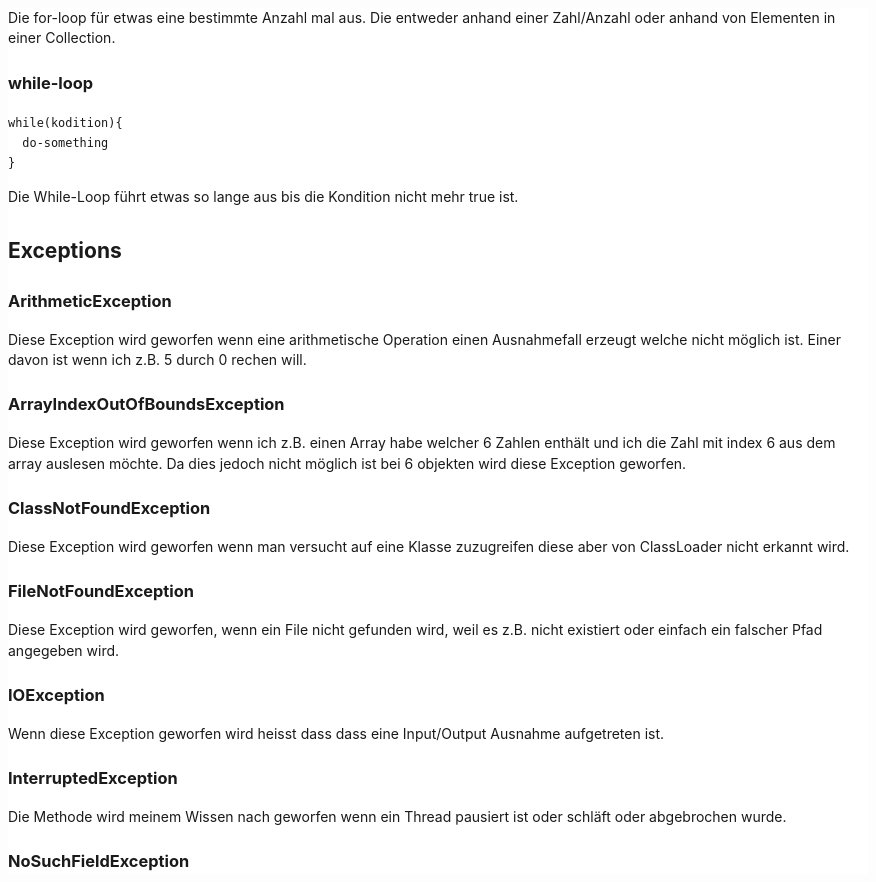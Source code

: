 Die for-loop für etwas eine bestimmte Anzahl mal aus. Die entweder anhand einer Zahl/Anzahl oder anhand von Elementen
in einer Collection.

### while-loop

```
while(kodition){
  do-something
}

```

Die While-Loop führt etwas so lange aus bis die Kondition nicht mehr true ist.

## Exceptions

### ArithmeticException

Diese Exception wird geworfen wenn eine arithmetische Operation einen Ausnahmefall erzeugt welche nicht möglich ist.
Einer davon ist wenn ich z.B. 5 durch 0 rechen will.

### ArrayIndexOutOfBoundsException

Diese Exception wird geworfen wenn ich z.B. einen Array habe welcher 6 Zahlen enthält und ich die Zahl mit index 6 aus
dem array auslesen möchte. Da dies jedoch nicht möglich ist bei 6 objekten wird diese Exception geworfen.

### ClassNotFoundException

Diese Exception wird geworfen wenn man versucht auf eine Klasse zuzugreifen diese aber von ClassLoader nicht erkannt
wird.

### FileNotFoundException

Diese Exception wird geworfen, wenn ein File nicht gefunden wird, weil es z.B. nicht existiert oder einfach ein falscher
Pfad angegeben wird.

### IOException

Wenn diese Exception geworfen wird heisst dass dass eine Input/Output Ausnahme aufgetreten ist.

### InterruptedException

Die Methode wird meinem Wissen nach geworfen wenn ein Thread pausiert ist oder schläft oder abgebrochen wurde.

### NoSuchFieldException
